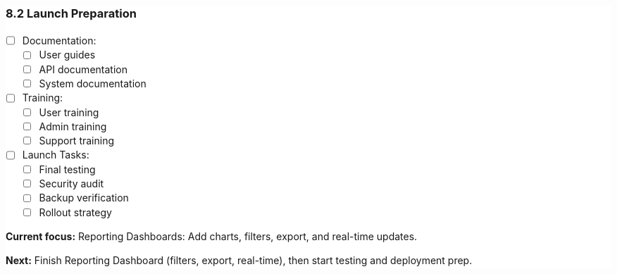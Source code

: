 ### 8.2 Launch Preparation

- [ ] Documentation:
  - [ ] User guides
  - [ ] API documentation
  - [ ] System documentation
- [ ] Training:
  - [ ] User training
  - [ ] Admin training
  - [ ] Support training
- [ ] Launch Tasks:
  - [ ] Final testing
  - [ ] Security audit
  - [ ] Backup verification
  - [ ] Rollout strategy

**Current focus:** Reporting Dashboards: Add charts, filters, export, and real-time updates.

**Next:** Finish Reporting Dashboard (filters, export, real-time), then start testing and deployment prep.
